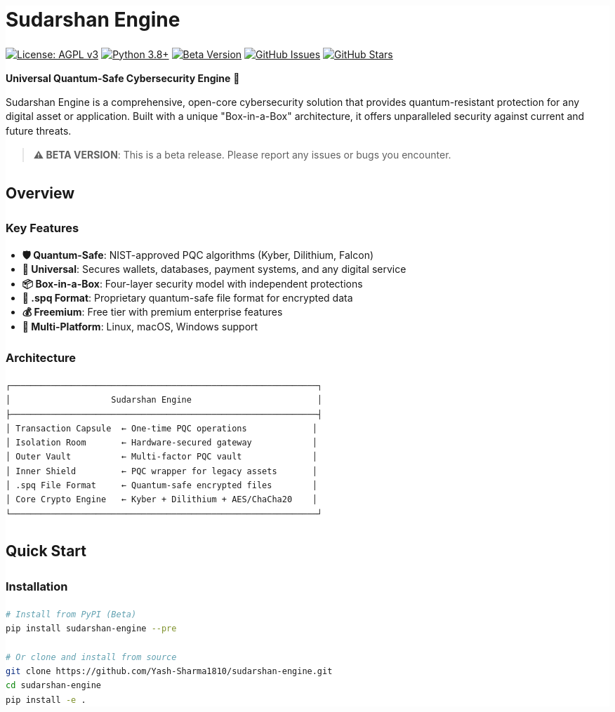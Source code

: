 # Sudarshan Engine

[![License: AGPL v3](https://img.shields.io/badge/License-AGPL%20v3-blue.svg)](https://www.gnu.org/licenses/agpl-3.0)
[![Python 3.8+](https://img.shields.io/badge/python-3.8+-blue.svg)](https://www.python.org/downloads/)
[![Beta Version](https://img.shields.io/badge/version-beta-orange.svg)](https://github.com/Yash-Sharma1810/sudarshan-engine)
[![GitHub Issues](https://img.shields.io/github/issues/Yash-Sharma1810/sudarshan-engine)](https://github.com/Yash-Sharma1810/sudarshan-engine/issues)
[![GitHub Stars](https://img.shields.io/github/stars/Yash-Sharma1810/sudarshan-engine)](https://github.com/Yash-Sharma1810/sudarshan-engine/stargazers)

**Universal Quantum-Safe Cybersecurity Engine** 🚀

Sudarshan Engine is a comprehensive, open-core cybersecurity solution that provides quantum-resistant protection for any digital asset or application. Built with a unique "Box-in-a-Box" architecture, it offers unparalleled security against current and future threats.

> **⚠️ BETA VERSION**: This is a beta release. Please report any issues or bugs you encounter.

## Overview

### Key Features
- **🛡️ Quantum-Safe**: NIST-approved PQC algorithms (Kyber, Dilithium, Falcon)
- **🔄 Universal**: Secures wallets, databases, payment systems, and any digital service
- **📦 Box-in-a-Box**: Four-layer security model with independent protections
- **📁 .spq Format**: Proprietary quantum-safe file format for encrypted data
- **💰 Freemium**: Free tier with premium enterprise features
- **🔧 Multi-Platform**: Linux, macOS, Windows support

### Architecture
```
┌─────────────────────────────────────────────────────────────┐
│                    Sudarshan Engine                         │
├─────────────────────────────────────────────────────────────┤
│ Transaction Capsule  ← One-time PQC operations             │
│ Isolation Room       ← Hardware-secured gateway            │
│ Outer Vault          ← Multi-factor PQC vault              │
│ Inner Shield         ← PQC wrapper for legacy assets       │
│ .spq File Format     ← Quantum-safe encrypted files        │
│ Core Crypto Engine   ← Kyber + Dilithium + AES/ChaCha20    │
└─────────────────────────────────────────────────────────────┘
```

## Quick Start

### Installation

```bash
# Install from PyPI (Beta)
pip install sudarshan-engine --pre

# Or clone and install from source
git clone https://github.com/Yash-Sharma1810/sudarshan-engine.git
cd sudarshan-engine
pip install -e .
```
